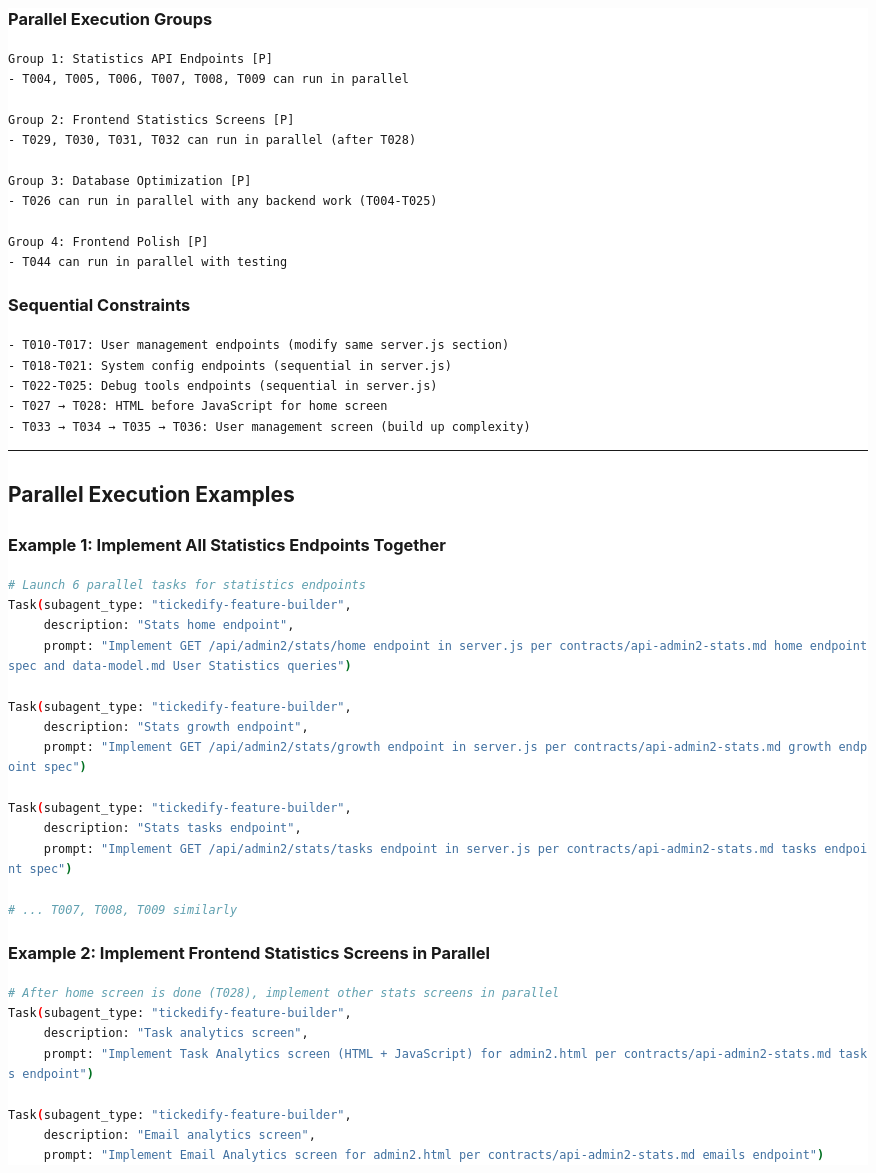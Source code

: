 ### Parallel Execution Groups
```
Group 1: Statistics API Endpoints [P]
- T004, T005, T006, T007, T008, T009 can run in parallel

Group 2: Frontend Statistics Screens [P]
- T029, T030, T031, T032 can run in parallel (after T028)

Group 3: Database Optimization [P]
- T026 can run in parallel with any backend work (T004-T025)

Group 4: Frontend Polish [P]
- T044 can run in parallel with testing
```

### Sequential Constraints
```
- T010-T017: User management endpoints (modify same server.js section)
- T018-T021: System config endpoints (sequential in server.js)
- T022-T025: Debug tools endpoints (sequential in server.js)
- T027 → T028: HTML before JavaScript for home screen
- T033 → T034 → T035 → T036: User management screen (build up complexity)
```

---

## Parallel Execution Examples

### Example 1: Implement All Statistics Endpoints Together
```bash
# Launch 6 parallel tasks for statistics endpoints
Task(subagent_type: "tickedify-feature-builder",
     description: "Stats home endpoint",
     prompt: "Implement GET /api/admin2/stats/home endpoint in server.js per contracts/api-admin2-stats.md home endpoint spec and data-model.md User Statistics queries")

Task(subagent_type: "tickedify-feature-builder",
     description: "Stats growth endpoint",
     prompt: "Implement GET /api/admin2/stats/growth endpoint in server.js per contracts/api-admin2-stats.md growth endpoint spec")

Task(subagent_type: "tickedify-feature-builder",
     description: "Stats tasks endpoint",
     prompt: "Implement GET /api/admin2/stats/tasks endpoint in server.js per contracts/api-admin2-stats.md tasks endpoint spec")

# ... T007, T008, T009 similarly
```

### Example 2: Implement Frontend Statistics Screens in Parallel
```bash
# After home screen is done (T028), implement other stats screens in parallel
Task(subagent_type: "tickedify-feature-builder",
     description: "Task analytics screen",
     prompt: "Implement Task Analytics screen (HTML + JavaScript) for admin2.html per contracts/api-admin2-stats.md tasks endpoint")

Task(subagent_type: "tickedify-feature-builder",
     description: "Email analytics screen",
     prompt: "Implement Email Analytics screen for admin2.html per contracts/api-admin2-stats.md emails endpoint")

```